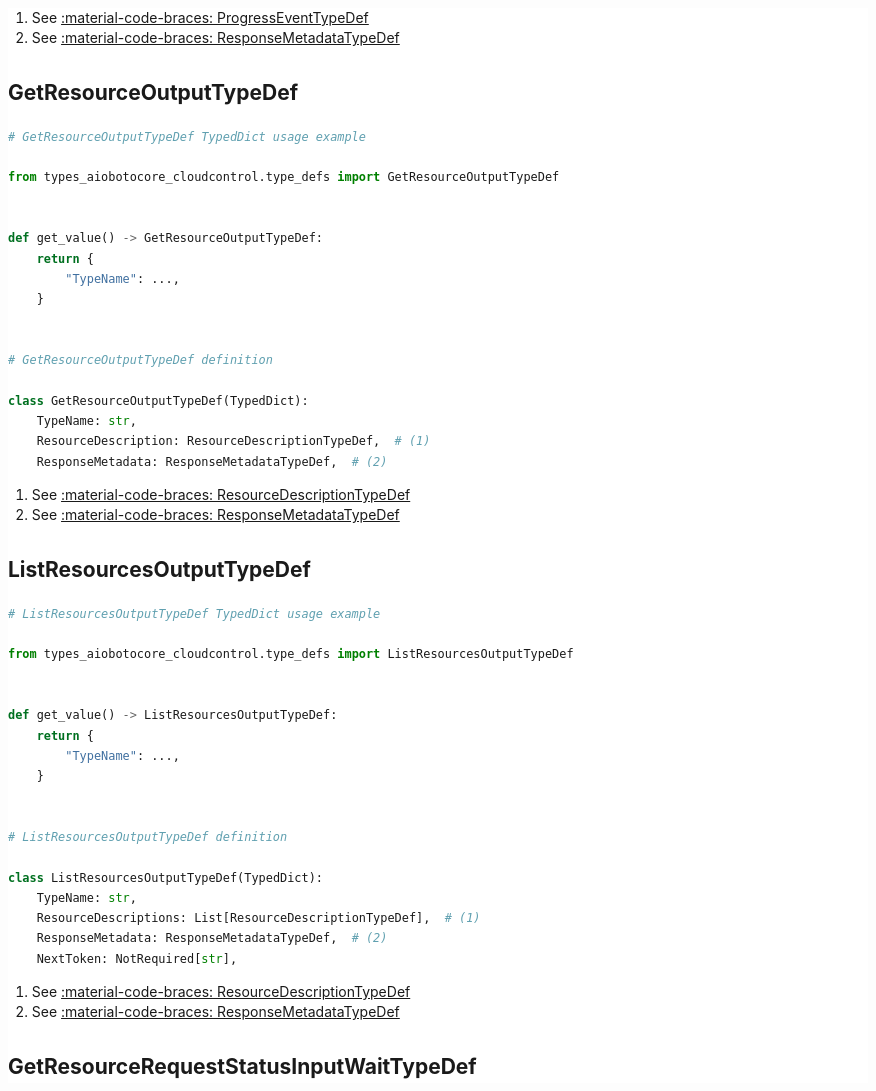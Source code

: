 1. See [:material-code-braces: ProgressEventTypeDef](./type_defs.md#progresseventtypedef) 
2. See [:material-code-braces: ResponseMetadataTypeDef](./type_defs.md#responsemetadatatypedef) 
## GetResourceOutputTypeDef

```python
# GetResourceOutputTypeDef TypedDict usage example

from types_aiobotocore_cloudcontrol.type_defs import GetResourceOutputTypeDef


def get_value() -> GetResourceOutputTypeDef:
    return {
        "TypeName": ...,
    }


# GetResourceOutputTypeDef definition

class GetResourceOutputTypeDef(TypedDict):
    TypeName: str,
    ResourceDescription: ResourceDescriptionTypeDef,  # (1)
    ResponseMetadata: ResponseMetadataTypeDef,  # (2)
```

1. See [:material-code-braces: ResourceDescriptionTypeDef](./type_defs.md#resourcedescriptiontypedef) 
2. See [:material-code-braces: ResponseMetadataTypeDef](./type_defs.md#responsemetadatatypedef) 
## ListResourcesOutputTypeDef

```python
# ListResourcesOutputTypeDef TypedDict usage example

from types_aiobotocore_cloudcontrol.type_defs import ListResourcesOutputTypeDef


def get_value() -> ListResourcesOutputTypeDef:
    return {
        "TypeName": ...,
    }


# ListResourcesOutputTypeDef definition

class ListResourcesOutputTypeDef(TypedDict):
    TypeName: str,
    ResourceDescriptions: List[ResourceDescriptionTypeDef],  # (1)
    ResponseMetadata: ResponseMetadataTypeDef,  # (2)
    NextToken: NotRequired[str],
```

1. See [:material-code-braces: ResourceDescriptionTypeDef](./type_defs.md#resourcedescriptiontypedef) 
2. See [:material-code-braces: ResponseMetadataTypeDef](./type_defs.md#responsemetadatatypedef) 
## GetResourceRequestStatusInputWaitTypeDef
